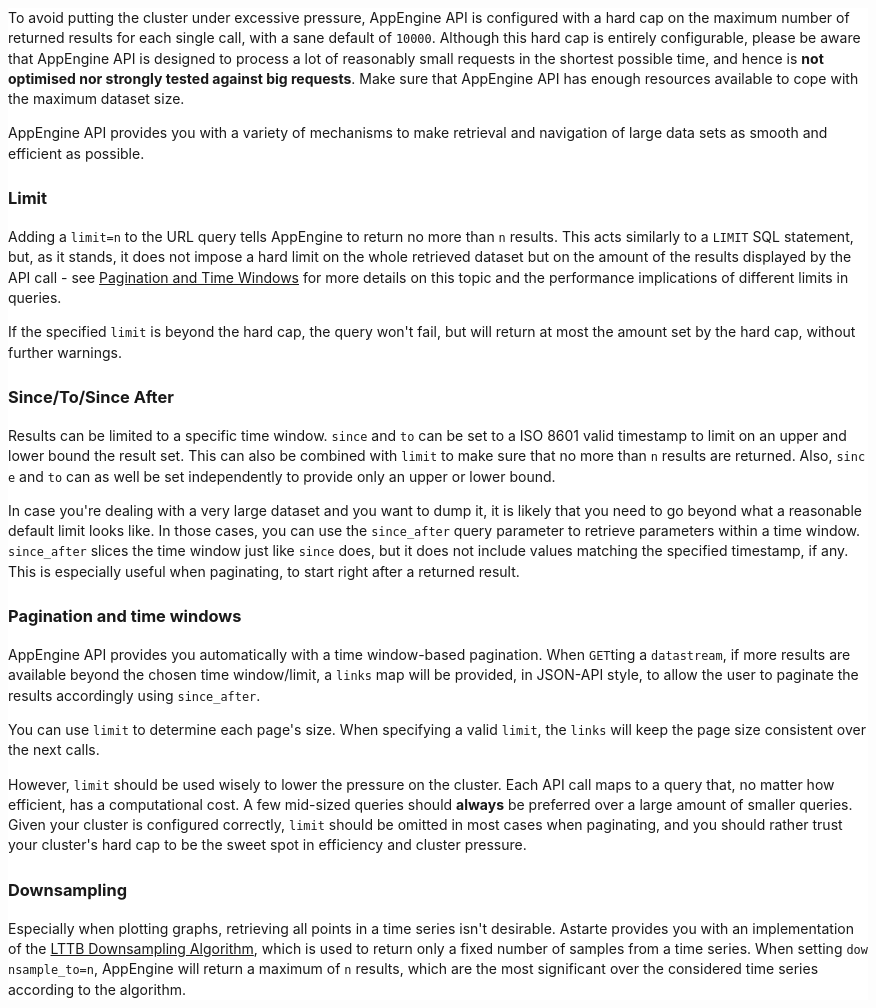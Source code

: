 To avoid putting the cluster under excessive pressure, AppEngine API is configured with a hard cap on the maximum number of returned results for each single call, with a sane default of `10000`. Although this hard cap is entirely configurable, please be aware that AppEngine API is designed to process a lot of reasonably small requests in the shortest possible time, and hence is **not optimised nor strongly tested against big requests**. Make sure that AppEngine API has enough resources available to cope with the maximum dataset size.

AppEngine API provides you with a variety of mechanisms to make retrieval and navigation of large data sets as smooth and efficient as possible.

### Limit

Adding a `limit=n` to the URL query tells AppEngine to return no more than `n` results. This acts similarly to a `LIMIT` SQL statement, but, as it stands, it does not impose a hard limit on the whole retrieved dataset but on the amount of the results displayed by the API call - see [Pagination and Time Windows](#pagination-and-time-windows) for more details on this topic and the performance implications of different limits in queries.

If the specified `limit` is beyond the hard cap, the query won't fail, but will return at most the amount set by the hard cap, without further warnings.

### Since/To/Since After

Results can be limited to a specific time window. `since` and `to` can be set to a ISO 8601 valid timestamp to limit on an upper and lower bound the result set. This can also be combined with `limit` to make sure that no more than `n` results are returned. Also, `since` and `to` can as well be set independently to provide only an upper or lower bound.

In case you're dealing with a very large dataset and you want to dump it, it is likely that you need to go beyond what a reasonable default limit looks like. In those cases, you can use the `since_after` query parameter to retrieve parameters within a time window. `since_after` slices the time window just like `since` does, but it does not include values matching the specified timestamp, if any. This is especially useful when paginating, to start right after a returned result.

### Pagination and time windows

AppEngine API provides you automatically with a time window-based pagination. When `GET`ting a `datastream`, if more results are available beyond the chosen time window/limit, a `links` map will be provided, in JSON-API style, to allow the user to paginate the results accordingly using `since_after`.

You can use `limit` to determine each page's size. When specifying a valid `limit`, the `links` will keep the page size consistent over the next calls.

However, `limit` should be used wisely to lower the pressure on the cluster. Each API call maps to a query that, no matter how efficient, has a computational cost. A few mid-sized queries should **always** be preferred over a large amount of smaller queries. Given your cluster is configured correctly, `limit` should be omitted in most cases when paginating, and you should rather trust your cluster's hard cap to be the sweet spot in efficiency and cluster pressure.

### Downsampling

Especially when plotting graphs, retrieving all points in a time series isn't desirable. Astarte provides you with an implementation of the [LTTB Downsampling Algorithm](https://skemman.is/bitstream/1946/15343/3/SS_MSthesis.pdf), which is used to return only a fixed number of samples from a time series. When setting `downsample_to=n`, AppEngine will return a maximum of `n` results, which are the most significant over the considered time series according to the algorithm.
